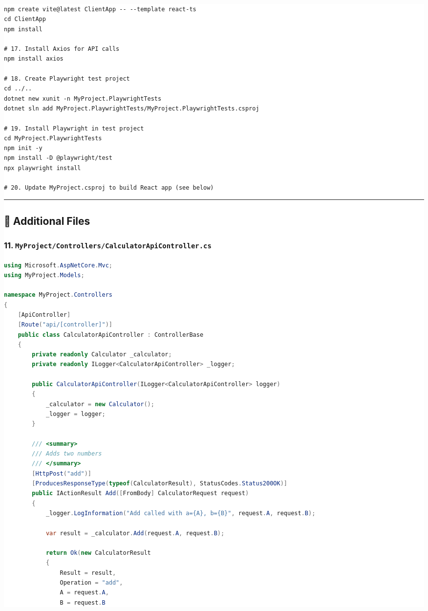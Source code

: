```
npm create vite@latest ClientApp -- --template react-ts
cd ClientApp
npm install

# 17. Install Axios for API calls
npm install axios

# 18. Create Playwright test project
cd ../..
dotnet new xunit -n MyProject.PlaywrightTests
dotnet sln add MyProject.PlaywrightTests/MyProject.PlaywrightTests.csproj

# 19. Install Playwright in test project
cd MyProject.PlaywrightTests
npm init -y
npm install -D @playwright/test
npx playwright install

# 20. Update MyProject.csproj to build React app (see below)
```

---

## 📄 Additional Files

### 11. `MyProject/Controllers/CalculatorApiController.cs`

```csharp
using Microsoft.AspNetCore.Mvc;
using MyProject.Models;

namespace MyProject.Controllers
{
    [ApiController]
    [Route("api/[controller]")]
    public class CalculatorApiController : ControllerBase
    {
        private readonly Calculator _calculator;
        private readonly ILogger<CalculatorApiController> _logger;

        public CalculatorApiController(ILogger<CalculatorApiController> logger)
        {
            _calculator = new Calculator();
            _logger = logger;
        }

        /// <summary>
        /// Adds two numbers
        /// </summary>
        [HttpPost("add")]
        [ProducesResponseType(typeof(CalculatorResult), StatusCodes.Status200OK)]
        public IActionResult Add([FromBody] CalculatorRequest request)
        {
            _logger.LogInformation("Add called with a={A}, b={B}", request.A, request.B);
            
            var result = _calculator.Add(request.A, request.B);
            
            return Ok(new CalculatorResult 
            { 
                Result = result,
                Operation = "add",
                A = request.A,
                B = request.B
```